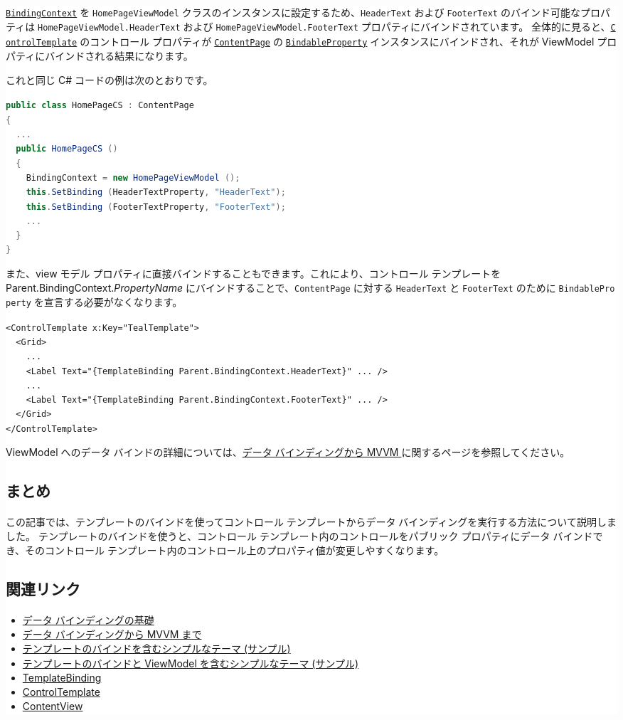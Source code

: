 [`BindingContext`](xref:Xamarin.Forms.BindableObject.BindingContext) を `HomePageViewModel` クラスのインスタンスに設定するため、`HeaderText` および `FooterText` のバインド可能なプロパティは `HomePageViewModel.HeaderText` および `HomePageViewModel.FooterText` プロパティにバインドされています。 全体的に見ると、[`ControlTemplate`](xref:Xamarin.Forms.ControlTemplate) のコントロール プロパティが [`ContentPage`](xref:Xamarin.Forms.ContentPage) の [`BindableProperty`](xref:Xamarin.Forms.BindableProperty) インスタンスにバインドされ、それが ViewModel プロパティにバインドされる結果になります。

これと同じ C# コードの例は次のとおりです。

```csharp
public class HomePageCS : ContentPage
{
  ...
  public HomePageCS ()
  {
    BindingContext = new HomePageViewModel ();
    this.SetBinding (HeaderTextProperty, "HeaderText");
    this.SetBinding (FooterTextProperty, "FooterText");
    ...
  }
}
```

また、view モデル プロパティに直接バインドすることもできます。これにより、コントロール テンプレートを Parent.BindingContext._PropertyName_ にバインドすることで、`ContentPage` に対する `HeaderText` と `FooterText` のために `BindableProperty` を宣言する必要がなくなります。

```xaml
<ControlTemplate x:Key="TealTemplate">
  <Grid>
    ...
    <Label Text="{TemplateBinding Parent.BindingContext.HeaderText}" ... />
    ...
    <Label Text="{TemplateBinding Parent.BindingContext.FooterText}" ... />
  </Grid>
</ControlTemplate>
```

ViewModel へのデータ バインドの詳細については、[データ バインディングから MVVM ](~/xamarin-forms/xaml/xaml-basics/data-bindings-to-mvvm.md)に関するページを参照してください。

## <a name="summary"></a>まとめ

この記事では、テンプレートのバインドを使ってコントロール テンプレートからデータ バインディングを実行する方法について説明しました。 テンプレートのバインドを使うと、コントロール テンプレート内のコントロールをパブリック プロパティにデータ バインドでき、そのコントロール テンプレート内のコントロール上のプロパティ値が変更しやすくなります。

## <a name="related-links"></a>関連リンク

- [データ バインディングの基礎](~/xamarin-forms/xaml/xaml-basics/data-binding-basics.md)
- [データ バインディングから MVVM まで](~/xamarin-forms/xaml/xaml-basics/data-bindings-to-mvvm.md)
- [テンプレートのバインドを含むシンプルなテーマ (サンプル)](https://docs.microsoft.com/samples/xamarin/xamarin-forms-samples/templates-controltemplates-simplethemewithtemplatebinding)
- [テンプレートのバインドと ViewModel を含むシンプルなテーマ (サンプル)](https://docs.microsoft.com/samples/xamarin/xamarin-forms-samples/templates-controltemplates-simplethemewithtemplatebindingandviewmodel)
- [TemplateBinding](xref:Xamarin.Forms.TemplateBinding)
- [ControlTemplate](xref:Xamarin.Forms.ControlTemplate)
- [ContentView](xref:Xamarin.Forms.ContentView)
